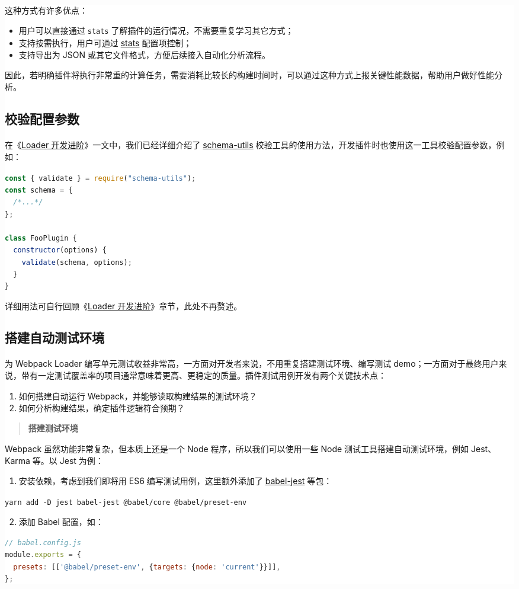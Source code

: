 
这种方式有许多优点：

- 用户可以直接通过 `stats` 了解插件的运行情况，不需要重复学习其它方式；
- 支持按需执行，用户可通过 [stats](https://webpack.js.org/configuration/stats/) 配置项控制；
- 支持导出为 JSON 或其它文件格式，方便后续接入自动化分析流程。

因此，若明确插件将执行非常重的计算任务，需要消耗比较长的构建时间时，可以通过这种方式上报关键性能数据，帮助用户做好性能分析。

## 校验配置参数

在《[Loader 开发进阶](https://juejin.cn/book/7115598540721618944/section/7119035564862472233)》一文中，我们已经详细介绍了 [schema-utils](https://www.npmjs.com/package/schema-utils) 校验工具的使用方法，开发插件时也使用这一工具校验配置参数，例如：

```js
const { validate } = require("schema-utils");
const schema = {
  /*...*/
};

class FooPlugin {
  constructor(options) {
    validate(schema, options);
  }
}
```

详细用法可自行回顾《[Loader 开发进阶](https://juejin.cn/book/7115598540721618944/section/7119035564862472233)》章节，此处不再赘述。

## 搭建自动测试环境

为 Webpack Loader 编写单元测试收益非常高，一方面对开发者来说，不用重复搭建测试环境、编写测试 demo；一方面对于最终用户来说，带有一定测试覆盖率的项目通常意味着更高、更稳定的质量。插件测试用例开发有两个关键技术点：

1.  如何搭建自动运行 Webpack，并能够读取构建结果的测试环境？
2.  如何分析构建结果，确定插件逻辑符合预期？

> **搭建测试环境**

Webpack 虽然功能非常复杂，但本质上还是一个 Node 程序，所以我们可以使用一些 Node 测试工具搭建自动测试环境，例如 Jest、Karma 等。以 Jest 为例：

1.  安装依赖，考虑到我们即将用 ES6 编写测试用例，这里额外添加了 [babel-jest](https://jestjs.io/docs/getting-started#using-babel) 等包：

```
yarn add -D jest babel-jest @babel/core @babel/preset-env
```

2.  添加 Babel 配置，如：

```js
// babel.config.js
module.exports = {
  presets: [['@babel/preset-env', {targets: {node: 'current'}}]],
};
```
